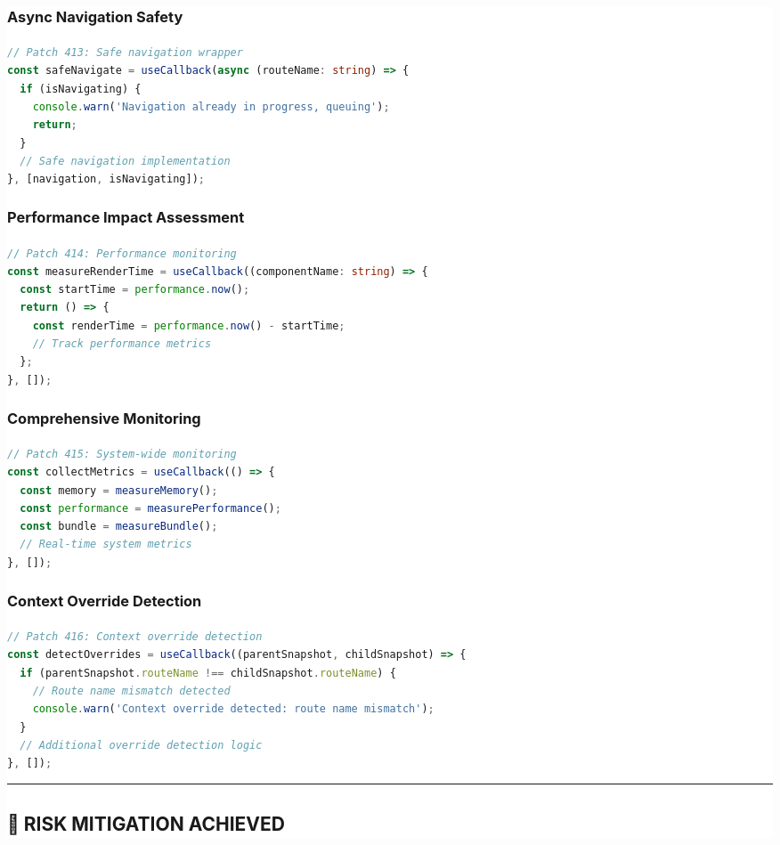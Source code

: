 ### **Async Navigation Safety**
```typescript
// Patch 413: Safe navigation wrapper
const safeNavigate = useCallback(async (routeName: string) => {
  if (isNavigating) {
    console.warn('Navigation already in progress, queuing');
    return;
  }
  // Safe navigation implementation
}, [navigation, isNavigating]);
```

### **Performance Impact Assessment**
```typescript
// Patch 414: Performance monitoring
const measureRenderTime = useCallback((componentName: string) => {
  const startTime = performance.now();
  return () => {
    const renderTime = performance.now() - startTime;
    // Track performance metrics
  };
}, []);
```

### **Comprehensive Monitoring**
```typescript
// Patch 415: System-wide monitoring
const collectMetrics = useCallback(() => {
  const memory = measureMemory();
  const performance = measurePerformance();
  const bundle = measureBundle();
  // Real-time system metrics
}, []);
```

### **Context Override Detection**
```typescript
// Patch 416: Context override detection
const detectOverrides = useCallback((parentSnapshot, childSnapshot) => {
  if (parentSnapshot.routeName !== childSnapshot.routeName) {
    // Route name mismatch detected
    console.warn('Context override detected: route name mismatch');
  }
  // Additional override detection logic
}, []);
```

---

## 🚨 **RISK MITIGATION ACHIEVED**
